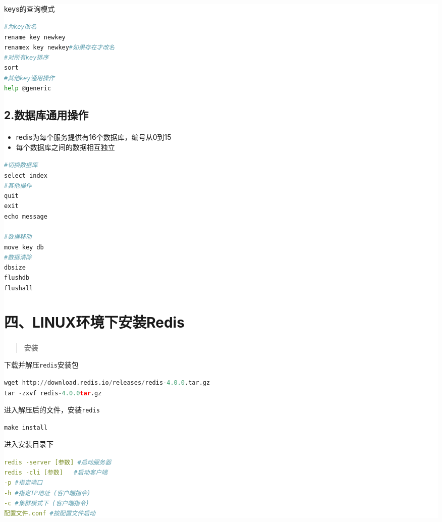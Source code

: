 keys的查询模式

```python
#为key改名
rename key newkey
renamex key newkey#如果存在才改名
#对所有key排序
sort
#其他key通用操作
help @generic
```

## 2.数据库通用操作

- redis为每个服务提供有16个数据库，编号从0到15
- 每个数据库之间的数据相互独立

```python
#切换数据库
select index
#其他操作
quit
exit
echo message

#数据移动
move key db
#数据清除
dbsize
flushdb
flushall
```

# 四、LINUX环境下安装Redis

> 安装

下载并解压`redis`安装包

```python
wget http://download.redis.io/releases/redis-4.0.0.tar.gz
tar -zxvf redis-4.0.0tar.gz
```

进入解压后的文件，安装`redis`

```python
make install
```

进入安装目录下

```yaml
redis -server [参数] #启动服务器
redis -cli [参数]   #启动客户端
-p #指定端口
-h #指定IP地址 (客户端指令)
-c #集群模式下 (客户端指令)
配置文件.conf #按配置文件启动
```
